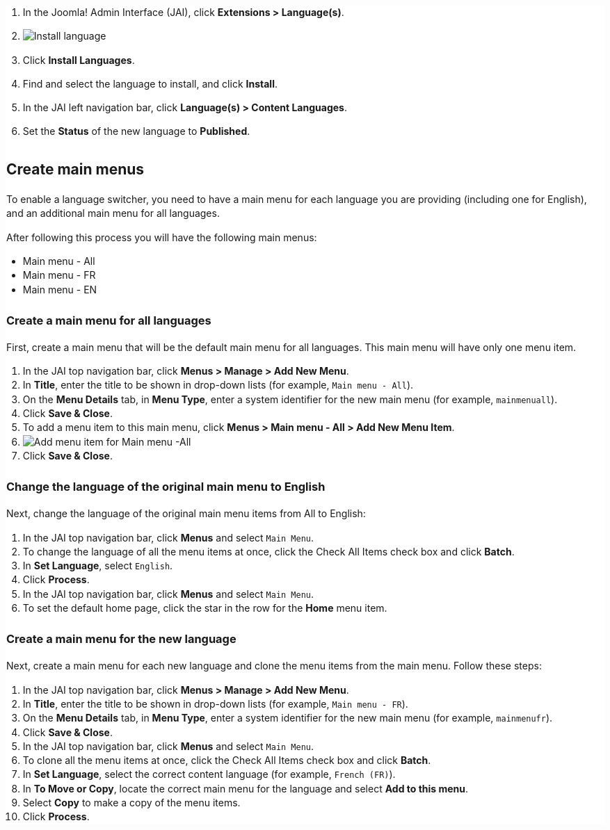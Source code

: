 1.  In the Joomla! Admin Interface (JAI), click **Extensions &gt; Language(s)**.
2.  ![Install language](/Images/APIPortal/joomla_install_lang.png)
3.  Click **Install Languages**.
4.  Find and select the language to install, and click **Install**.



1.  In the JAI left navigation bar, click **Language(s) &gt; Content Languages**.
2.  Set the **Status** of the new language to **Published**.

Create main menus
-----------------

To enable a language switcher, you need to have a main menu for each language you are providing (including one for English), and an additional main menu for all languages. 

After following this process you will have the following main menus:

-   Main menu - All
-   Main menu - FR
-   Main menu - EN

### Create a main menu for all languages

First, create a main menu that will be the default main menu for all languages. This main menu will have only one menu item.

1.  In the JAI top navigation bar, click **Menus &gt; Manage &gt; Add New Menu**.
2.  In **Title**, enter the title to be shown in drop-down lists (for example, `Main menu - All`).
3.  On the **Menu Details** tab, in **Menu Type**, enter a system identifier for the new main menu (for example, `mainmenuall`).
4.  Click **Save & Close**.
5.  To add a menu item to this main menu, click **Menus &gt; Main menu - All &gt; Add New Menu Item**.
6.  ![Add menu item for Main menu -All](/Images/APIPortal/jai_mainmenuall_home.png)
7.  Click **Save & Close**.

### Change the language of the original main menu to English

Next, change the language of the original main menu items from All to English:

1.  In the JAI top navigation bar, click **Menus** and select `Main Menu`.
2.  To change the language of all the menu items at once, click the Check All Items check box and click **Batch**.
3.  In **Set Language**, select `English`.
4.  Click **Process**.
5.  In the JAI top navigation bar, click **Menus** and select `Main Menu`.
6.  To set the default home page, click the star in the row for the **Home** menu item.

### Create a main menu for the new language

Next, create a main menu for each new language and clone the menu items from the main menu. Follow these steps:

1.  In the JAI top navigation bar, click **Menus &gt; Manage &gt; Add New Menu**.
2.  In **Title**, enter the title to be shown in drop-down lists (for example, `Main menu - FR`).
3.  On the **Menu Details** tab, in **Menu Type**, enter a system identifier for the new main menu (for example, `mainmenufr`).
4.  Click **Save & Close**.
5.  In the JAI top navigation bar, click **Menus** and select `Main Menu`.
6.  To clone all the menu items at once, click the Check All Items check box and click **Batch**.
7.  In **Set Language**, select the correct content language (for example, `French (FR)`).
8.  In **To Move or Copy**, locate the correct main menu for the language and select **Add to this menu**.
9.  Select **Copy** to make a copy of the menu items.
10. Click **Process**.